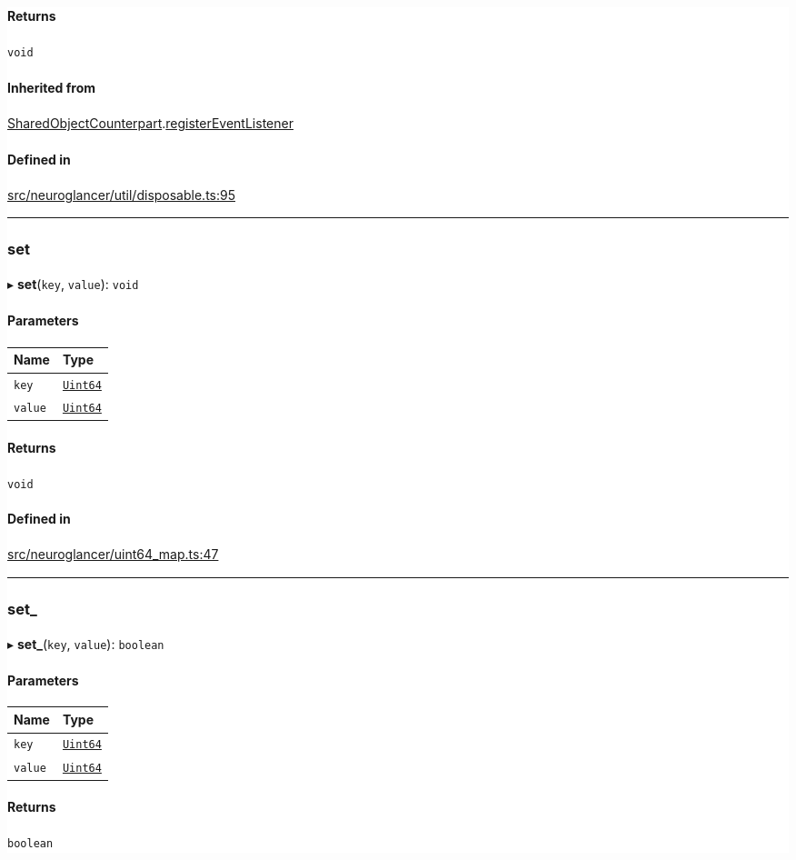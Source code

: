 #### Returns

`void`

#### Inherited from

[SharedObjectCounterpart](worker_rpc.SharedObjectCounterpart.md).[registerEventListener](worker_rpc.SharedObjectCounterpart.md#registereventlistener)

#### Defined in

[src/neuroglancer/util/disposable.ts:95](https://github.com/ActiveBrainAtlas2/neuroglancer/blob/540617bc/src/neuroglancer/util/disposable.ts#L95)

___

### set

▸ **set**(`key`, `value`): `void`

#### Parameters

| Name | Type |
| :------ | :------ |
| `key` | [`Uint64`](data_panel_layout._internal_.Uint64.md) |
| `value` | [`Uint64`](data_panel_layout._internal_.Uint64.md) |

#### Returns

`void`

#### Defined in

[src/neuroglancer/uint64_map.ts:47](https://github.com/ActiveBrainAtlas2/neuroglancer/blob/540617bc/src/neuroglancer/uint64_map.ts#L47)

___

### set\_

▸ **set_**(`key`, `value`): `boolean`

#### Parameters

| Name | Type |
| :------ | :------ |
| `key` | [`Uint64`](data_panel_layout._internal_.Uint64.md) |
| `value` | [`Uint64`](data_panel_layout._internal_.Uint64.md) |

#### Returns

`boolean`
